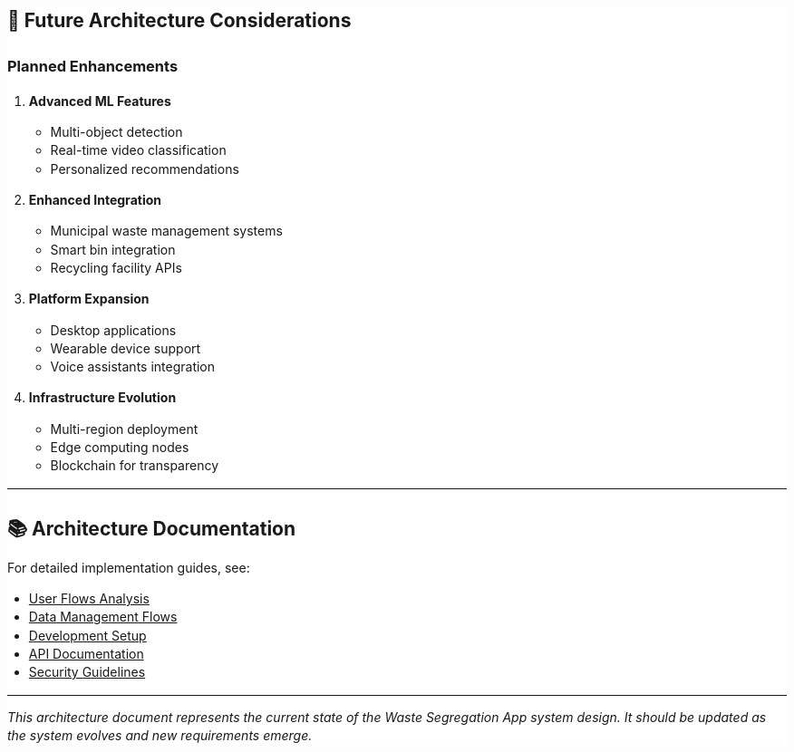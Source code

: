 
## 🔄 Future Architecture Considerations

### **Planned Enhancements**

1. **Advanced ML Features**
   - Multi-object detection
   - Real-time video classification
   - Personalized recommendations

2. **Enhanced Integration**
   - Municipal waste management systems
   - Smart bin integration
   - Recycling facility APIs

3. **Platform Expansion**
   - Desktop applications
   - Wearable device support
   - Voice assistants integration

4. **Infrastructure Evolution**
   - Multi-region deployment
   - Edge computing nodes
   - Blockchain for transparency

---

## 📚 Architecture Documentation

For detailed implementation guides, see:
- [User Flows Analysis](Complete%20User%20Flows%20Analysis.md)
- [Data Management Flows](Complete%20Deletion-Recovery-Archival%20Flows%20-%20All%20Use%20Cases.md)
- [Development Setup](README.md)
- [API Documentation](docs/api/README.md)
- [Security Guidelines](docs/security/README.md)

---

*This architecture document represents the current state of the Waste Segregation App system design. It should be updated as the system evolves and new requirements emerge.*

